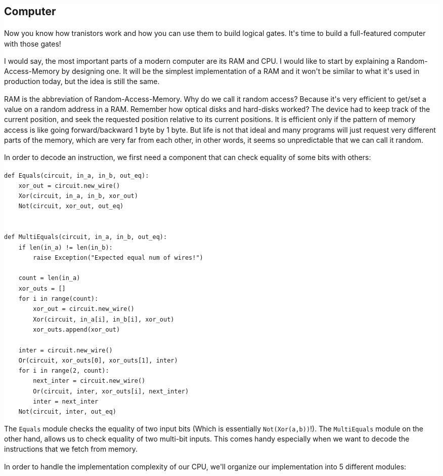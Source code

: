 ## Computer

Now you know how tranistors work and how you can use them to build logical gates. It's time to build a full-featured computer with those gates!

I would say, the most important parts of a modern computer are its RAM and CPU. I would like to start by explaining a Random-Access-Memory by designing one. It will be the simplest implementation of a RAM and it won't be similar to what it's used in production today, but the idea is still the same.

RAM is the abbreviation of Random-Access-Memory. Why do we call it random access? Because it's very efficient to get/set a value on a random address in a RAM. Remember how optical disks and hard-disks worked? The device had to keep track of the current position, and seek the requested position relative to its current positions. It is efficient only if the pattern of memory access is like going forward/backward 1 byte by 1 byte. But life is not that ideal and many programs will just request very different parts of the memory, which are very far from each other, in other words, it seems so unpredictable that we can call it random.

In order to decode an instruction, we first need a component that can check equality of some bits with others:

```python=
def Equals(circuit, in_a, in_b, out_eq):
    xor_out = circuit.new_wire()
    Xor(circuit, in_a, in_b, xor_out)
    Not(circuit, xor_out, out_eq)


def MultiEquals(circuit, in_a, in_b, out_eq):
    if len(in_a) != len(in_b):
        raise Exception("Expected equal num of wires!")

    count = len(in_a)
    xor_outs = []
    for i in range(count):
        xor_out = circuit.new_wire()
        Xor(circuit, in_a[i], in_b[i], xor_out)
        xor_outs.append(xor_out)

    inter = circuit.new_wire()
    Or(circuit, xor_outs[0], xor_outs[1], inter)
    for i in range(2, count):
        next_inter = circuit.new_wire()
        Or(circuit, inter, xor_outs[i], next_inter)
        inter = next_inter
    Not(circuit, inter, out_eq)
```

The `Equals` module checks the equality of two input bits (Which is essentially `Not(Xor(a,b))`!). The `MultiEquals` module on the other hand, allows us to check equality of two multi-bit inputs. This comes handy especially when we want to decode the instructions that we fetch from memory.

In order to handle the implementation complexity of our CPU, we'll organize our implementation into 5 different modules:
